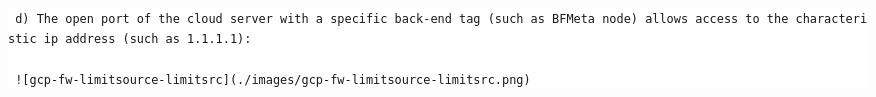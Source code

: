      d) The open port of the cloud server with a specific back-end tag (such as BFMeta node) allows access to the characteristic ip address (such as 1.1.1.1):

     ![gcp-fw-limitsource-limitsrc](./images/gcp-fw-limitsource-limitsrc.png)
     